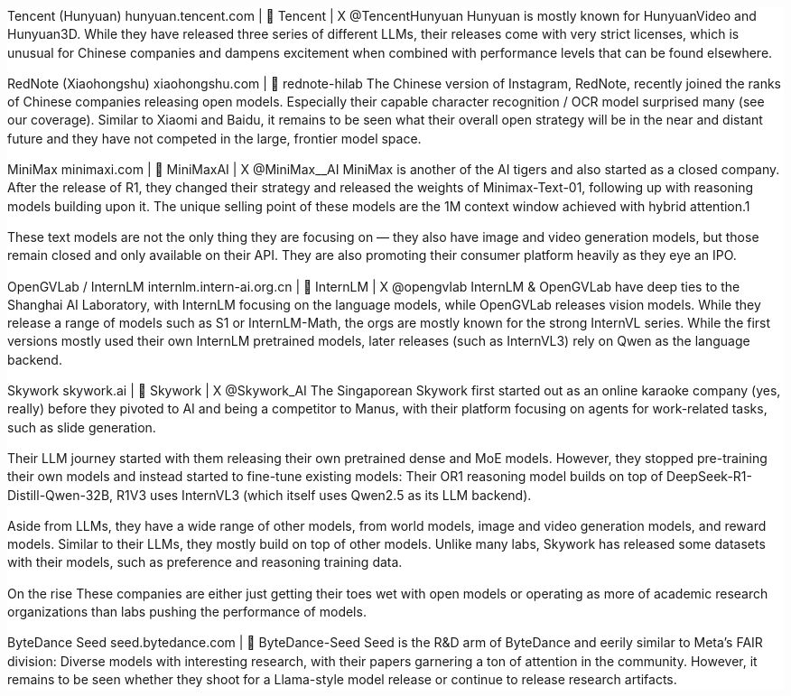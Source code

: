 Tencent (Hunyuan)
hunyuan.tencent.com | 🤗 Tencent | X @TencentHunyuan
Hunyuan is mostly known for HunyuanVideo and Hunyuan3D. While they have released three series of different LLMs, their releases come with very strict licenses, which is unusual for Chinese companies and dampens excitement when combined with performance levels that can be found elsewhere.

RedNote (Xiaohongshu)
xiaohongshu.com | 🤗 rednote-hilab
The Chinese version of Instagram, RedNote, recently joined the ranks of Chinese companies releasing open models. Especially their capable character recognition / OCR model surprised many (see our coverage). Similar to Xiaomi and Baidu, it remains to be seen what their overall open strategy will be in the near and distant future and they have not competed in the large, frontier model space.

MiniMax
minimaxi.com | 🤗 MiniMaxAI | X @MiniMax__AI
MiniMax is another of the AI tigers and also started as a closed company. After the release of R1, they changed their strategy and released the weights of Minimax-Text-01, following up with reasoning models building upon it. The unique selling point of these models are the 1M context window achieved with hybrid attention.1

These text models are not the only thing they are focusing on — they also have image and video generation models, but those remain closed and only available on their API. They are also promoting their consumer platform heavily as they eye an IPO.

OpenGVLab / InternLM
internlm.intern-ai.org.cn | 🤗 InternLM | X @opengvlab
InternLM & OpenGVLab have deep ties to the Shanghai AI Laboratory, with InternLM focusing on the language models, while OpenGVLab releases vision models. While they release a range of models such as S1 or InternLM-Math, the orgs are mostly known for the strong InternVL series. While the first versions mostly used their own InternLM pretrained models, later releases (such as InternVL3) rely on Qwen as the language backend.

Skywork
skywork.ai | 🤗 Skywork | X @Skywork_AI
The Singaporean Skywork first started out as an online karaoke company (yes, really) before they pivoted to AI and being a competitor to Manus, with their platform focusing on agents for work-related tasks, such as slide generation.

Their LLM journey started with them releasing their own pretrained dense and MoE models. However, they stopped pre-training their own models and instead started to fine-tune existing models: Their OR1 reasoning model builds on top of DeepSeek-R1-Distill-Qwen-32B, R1V3 uses InternVL3 (which itself uses Qwen2.5 as its LLM backend).

Aside from LLMs, they have a wide range of other models, from world models, image and video generation models, and reward models. Similar to their LLMs, they mostly build on top of other models. Unlike many labs, Skywork has released some datasets with their models, such as preference and reasoning training data.

On the rise
These companies are either just getting their toes wet with open models or operating as more of academic research organizations than labs pushing the performance of models.

ByteDance Seed
seed.bytedance.com | 🤗 ByteDance-Seed
Seed is the R&D arm of ByteDance and eerily similar to Meta’s FAIR division: Diverse models with interesting research, with their papers garnering a ton of attention in the community. However, it remains to be seen whether they shoot for a Llama-style model release or continue to release research artifacts.
